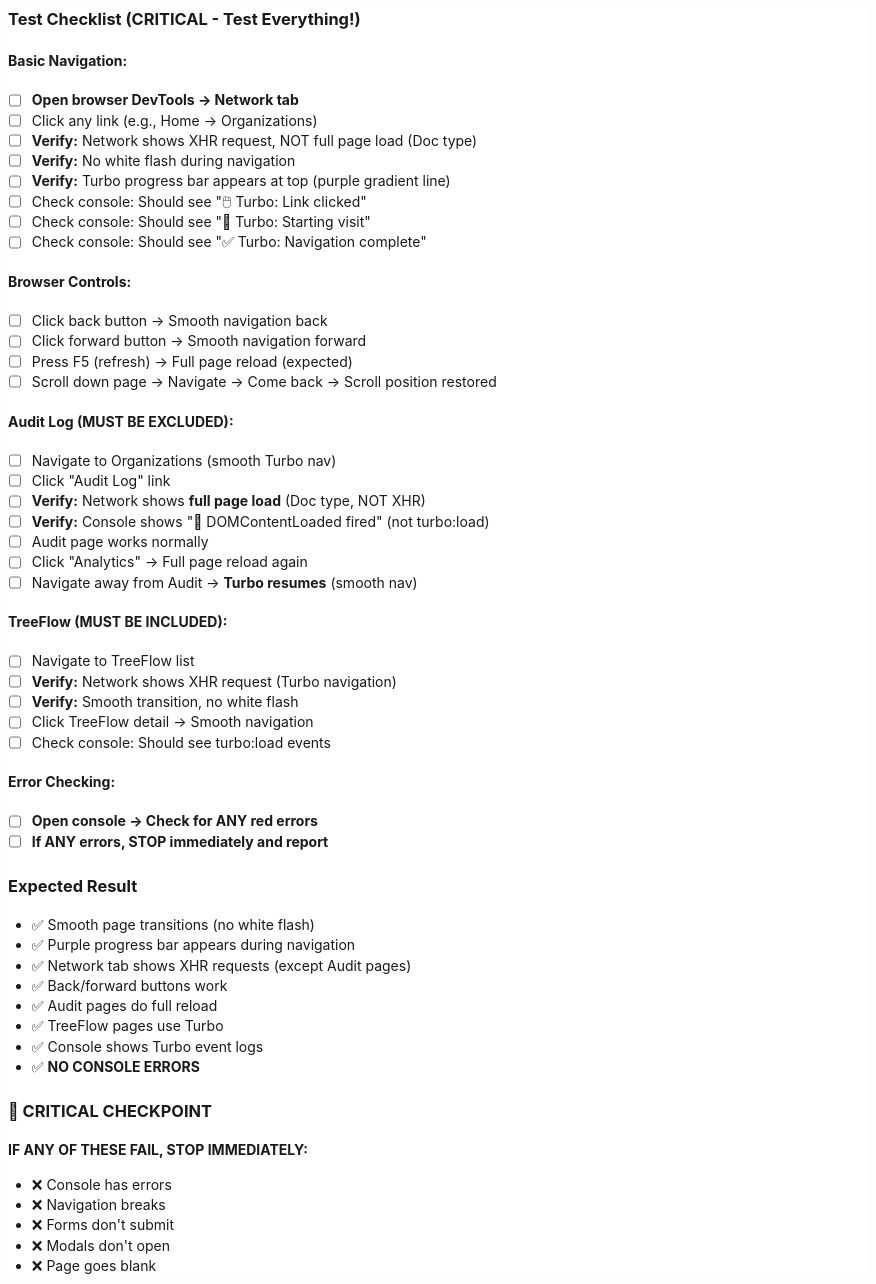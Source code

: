 ### Test Checklist (CRITICAL - Test Everything!)

#### Basic Navigation:
- [ ] **Open browser DevTools → Network tab**
- [ ] Click any link (e.g., Home → Organizations)
- [ ] **Verify:** Network shows XHR request, NOT full page load (Doc type)
- [ ] **Verify:** No white flash during navigation
- [ ] **Verify:** Turbo progress bar appears at top (purple gradient line)
- [ ] Check console: Should see "🖱️ Turbo: Link clicked"
- [ ] Check console: Should see "🚀 Turbo: Starting visit"
- [ ] Check console: Should see "✅ Turbo: Navigation complete"

#### Browser Controls:
- [ ] Click back button → Smooth navigation back
- [ ] Click forward button → Smooth navigation forward
- [ ] Press F5 (refresh) → Full page reload (expected)
- [ ] Scroll down page → Navigate → Come back → Scroll position restored

#### Audit Log (MUST BE EXCLUDED):
- [ ] Navigate to Organizations (smooth Turbo nav)
- [ ] Click "Audit Log" link
- [ ] **Verify:** Network shows **full page load** (Doc type, NOT XHR)
- [ ] **Verify:** Console shows "📄 DOMContentLoaded fired" (not turbo:load)
- [ ] Audit page works normally
- [ ] Click "Analytics" → Full page reload again
- [ ] Navigate away from Audit → **Turbo resumes** (smooth nav)

#### TreeFlow (MUST BE INCLUDED):
- [ ] Navigate to TreeFlow list
- [ ] **Verify:** Network shows XHR request (Turbo navigation)
- [ ] **Verify:** Smooth transition, no white flash
- [ ] Click TreeFlow detail → Smooth navigation
- [ ] Check console: Should see turbo:load events

#### Error Checking:
- [ ] **Open console → Check for ANY red errors**
- [ ] **If ANY errors, STOP immediately and report**

### Expected Result
- ✅ Smooth page transitions (no white flash)
- ✅ Purple progress bar appears during navigation
- ✅ Network tab shows XHR requests (except Audit pages)
- ✅ Back/forward buttons work
- ✅ Audit pages do full reload
- ✅ TreeFlow pages use Turbo
- ✅ Console shows Turbo event logs
- ✅ **NO CONSOLE ERRORS**

### 🚨 CRITICAL CHECKPOINT

**IF ANY OF THESE FAIL, STOP IMMEDIATELY:**
- ❌ Console has errors
- ❌ Navigation breaks
- ❌ Forms don't submit
- ❌ Modals don't open
- ❌ Page goes blank
